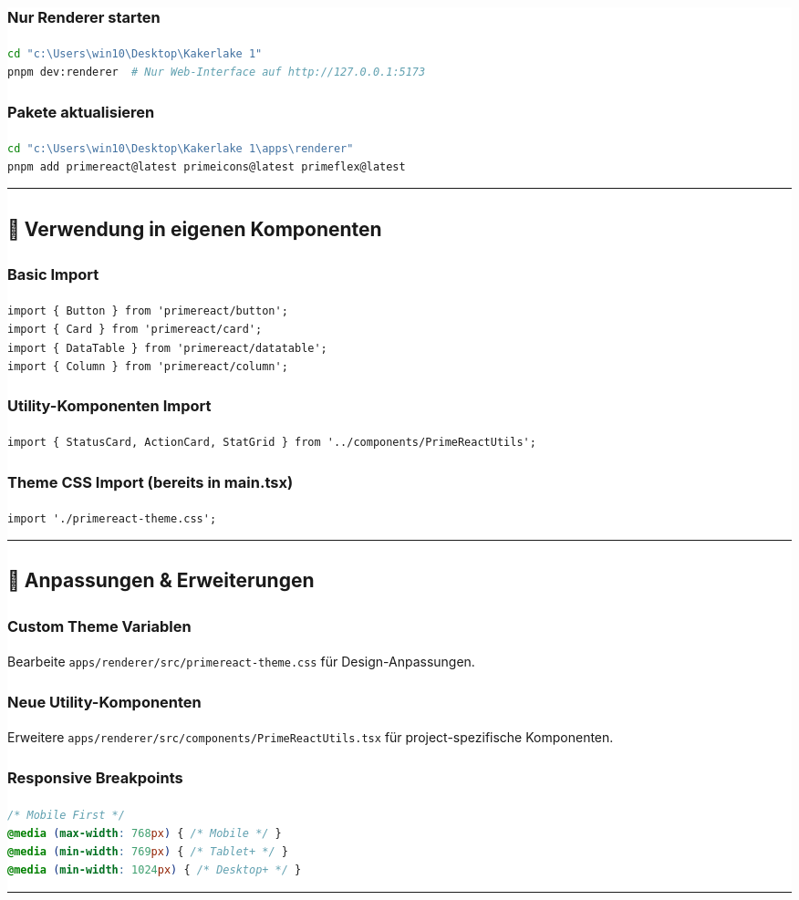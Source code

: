 ### Nur Renderer starten
```bash
cd "c:\Users\win10\Desktop\Kakerlake 1"
pnpm dev:renderer  # Nur Web-Interface auf http://127.0.0.1:5173
```

### Pakete aktualisieren
```bash
cd "c:\Users\win10\Desktop\Kakerlake 1\apps\renderer"
pnpm add primereact@latest primeicons@latest primeflex@latest
```

---

## 🎯 Verwendung in eigenen Komponenten

### Basic Import
```tsx
import { Button } from 'primereact/button';
import { Card } from 'primereact/card';
import { DataTable } from 'primereact/datatable';
import { Column } from 'primereact/column';
```

### Utility-Komponenten Import
```tsx
import { StatusCard, ActionCard, StatGrid } from '../components/PrimeReactUtils';
```

### Theme CSS Import (bereits in main.tsx)
```tsx
import './primereact-theme.css';
```

---

## 🔧 Anpassungen & Erweiterungen

### Custom Theme Variablen
Bearbeite `apps/renderer/src/primereact-theme.css` für Design-Anpassungen.

### Neue Utility-Komponenten
Erweitere `apps/renderer/src/components/PrimeReactUtils.tsx` für project-spezifische Komponenten.

### Responsive Breakpoints
```css
/* Mobile First */
@media (max-width: 768px) { /* Mobile */ }
@media (min-width: 769px) { /* Tablet+ */ }
@media (min-width: 1024px) { /* Desktop+ */ }
```

---